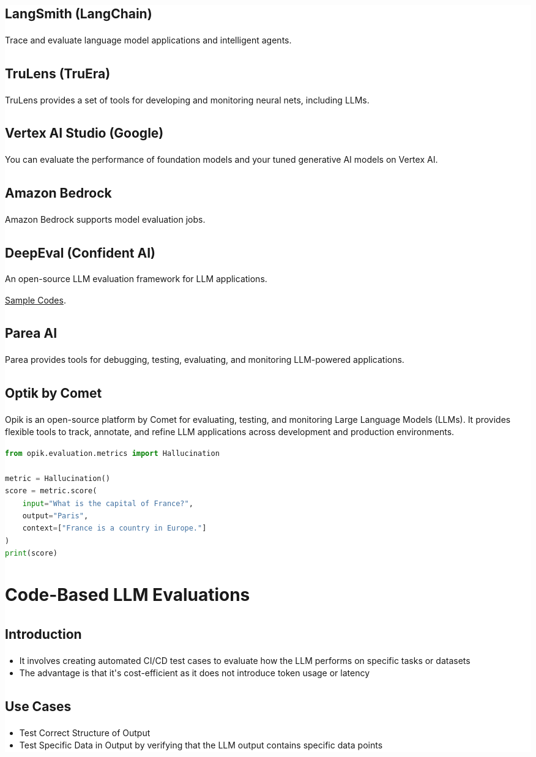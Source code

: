 ## LangSmith (LangChain)
Trace and evaluate language model applications and intelligent agents.

## TruLens (TruEra)
TruLens provides a set of tools for developing and monitoring neural nets, including LLMs.

## Vertex AI Studio (Google)
You can evaluate the performance of foundation models and your tuned generative AI models on Vertex AI.

## Amazon Bedrock
Amazon Bedrock supports model evaluation jobs.

## DeepEval (Confident AI)
An open-source LLM evaluation framework for LLM applications.

[Sample Codes](https://github.com/confident-ai/deepeval/tree/main/examples).

## Parea AI
Parea provides tools for debugging, testing, evaluating, and monitoring LLM-powered applications.

## Optik by Comet
Opik is an open-source platform by Comet for evaluating, testing, and monitoring Large Language Models (LLMs). 
It provides flexible tools to track, annotate, and refine LLM applications across development and production environments.

```python
from opik.evaluation.metrics import Hallucination

metric = Hallucination()
score = metric.score(
    input="What is the capital of France?",
    output="Paris",
    context=["France is a country in Europe."]
)
print(score)
```

# Code-Based LLM Evaluations
## Introduction
- It involves creating automated CI/CD test cases to evaluate how the LLM performs on specific tasks or datasets
- The advantage is that it's cost-efficient as it does not introduce token usage or latency

## Use Cases
- Test Correct Structure of Output
- Test Specific Data in Output by verifying that the LLM output contains specific data points